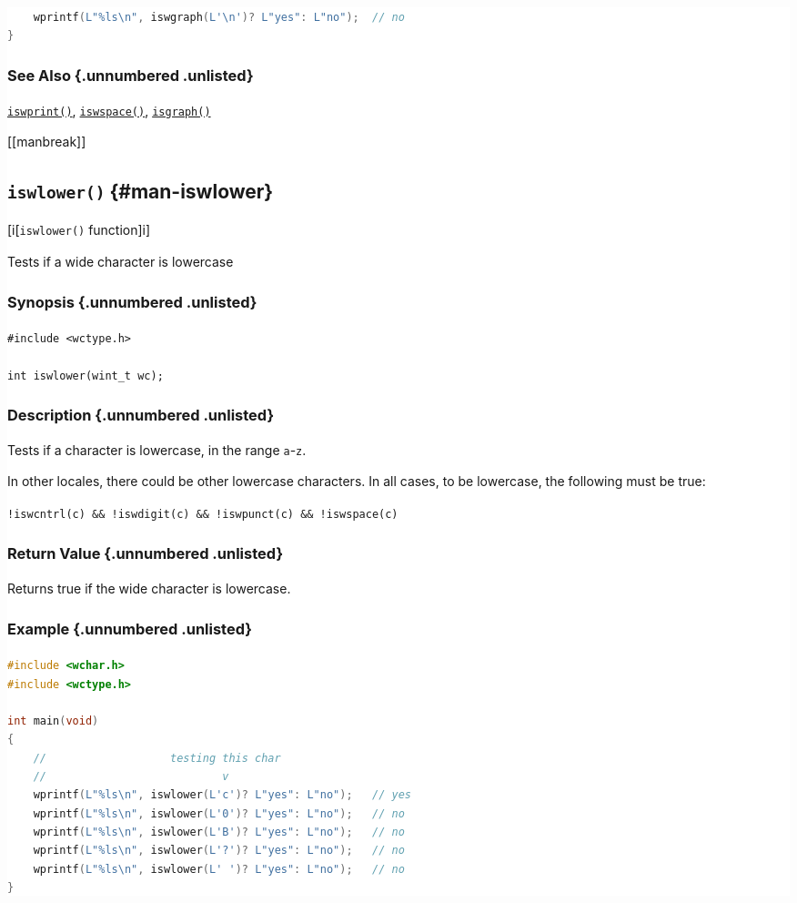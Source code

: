 ``` {.c .numberLines}
    wprintf(L"%ls\n", iswgraph(L'\n')? L"yes": L"no");  // no
}
```

### See Also {.unnumbered .unlisted}

[`iswprint()`](#man-iswprint),
[`iswspace()`](#man-iswspace),
[`isgraph()`](#man-isgraph)

[[manbreak]]
## `iswlower()` {#man-iswlower}

[i[`iswlower()` function]i]

Tests if a wide character is lowercase

### Synopsis {.unnumbered .unlisted}

``` {.c}
#include <wctype.h>

int iswlower(wint_t wc);
```

### Description {.unnumbered .unlisted}

Tests if a character is lowercase, in the range `a`-`z`.

In other locales, there could be other lowercase characters. In all
cases, to be lowercase, the following must be true:

``` {.c}
!iswcntrl(c) && !iswdigit(c) && !iswpunct(c) && !iswspace(c)
```

### Return Value {.unnumbered .unlisted}

Returns true if the wide character is lowercase.

### Example {.unnumbered .unlisted}

``` {.c .numberLines}
#include <wchar.h>
#include <wctype.h>

int main(void)
{
    //                   testing this char
    //                           v
    wprintf(L"%ls\n", iswlower(L'c')? L"yes": L"no");   // yes
    wprintf(L"%ls\n", iswlower(L'0')? L"yes": L"no");   // no
    wprintf(L"%ls\n", iswlower(L'B')? L"yes": L"no");   // no
    wprintf(L"%ls\n", iswlower(L'?')? L"yes": L"no");   // no
    wprintf(L"%ls\n", iswlower(L' ')? L"yes": L"no");   // no
}
```
